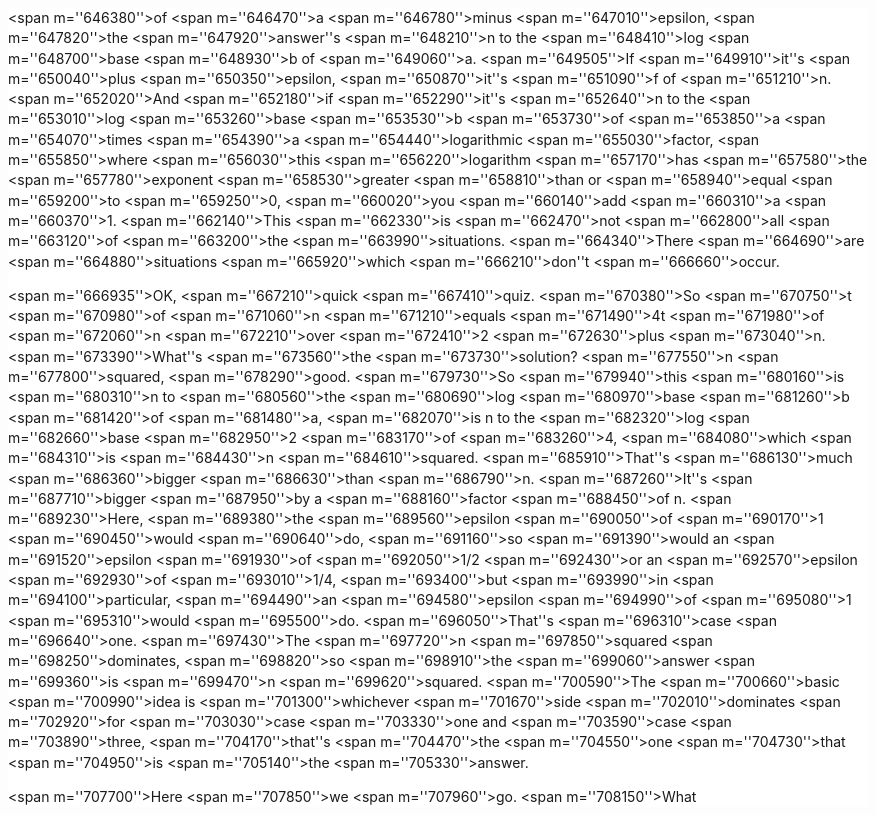   <span m=''646380''>of</span> <span m=''646470''>a</span> <span m=''646780''>minus</span>
  <span m=''647010''>epsilon,</span> <span m=''647820''>the</span> <span m=''647920''>answer''s</span>
  <span m=''648210''>n to the</span> <span m=''648410''>log</span> <span m=''648700''>base</span>
  <span m=''648930''>b of</span> <span m=''649060''>a.</span> <span m=''649505''>If</span>
  <span m=''649910''>it''s</span> <span m=''650040''>plus</span> <span m=''650350''>epsilon,</span>
  <span m=''650870''>it''s</span> <span m=''651090''>f of</span> <span m=''651210''>n.</span>
  <span m=''652020''>And</span> <span m=''652180''>if</span> <span m=''652290''>it''s</span>
  <span m=''652640''>n to the</span> <span m=''653010''>log</span> <span m=''653260''>base</span>
  <span m=''653530''>b</span> <span m=''653730''>of</span> <span m=''653850''>a</span>
  <span m=''654070''>times</span> <span m=''654390''>a</span> <span m=''654440''>logarithmic</span>
  <span m=''655030''>factor,</span> <span m=''655850''>where</span> <span m=''656030''>this</span>
  <span m=''656220''>logarithm</span> <span m=''657170''>has</span> <span m=''657580''>the</span>
  <span m=''657780''>exponent</span> <span m=''658530''>greater</span> <span m=''658810''>than
  or</span> <span m=''658940''>equal</span> <span m=''659200''>to</span> <span m=''659250''>0,</span>
  <span m=''660020''>you</span> <span m=''660140''>add</span> <span m=''660310''>a</span>
  <span m=''660370''>1.</span> <span m=''662140''>This</span> <span m=''662330''>is</span>
  <span m=''662470''>not</span> <span m=''662800''>all</span> <span m=''663120''>of</span>
  <span m=''663200''>the</span> <span m=''663990''>situations.</span> <span m=''664340''>There</span>
  <span m=''664690''>are</span> <span m=''664880''>situations</span> <span m=''665920''>which</span>
  <span m=''666210''>don''t</span> <span m=''666660''>occur.</span> </p><p><span m=''666935''>OK,</span>
  <span m=''667210''>quick</span> <span m=''667410''>quiz.</span> <span m=''670380''>So</span>
  <span m=''670750''>t</span> <span m=''670980''>of</span> <span m=''671060''>n</span>
  <span m=''671210''>equals</span> <span m=''671490''>4t</span> <span m=''671980''>of</span>
  <span m=''672060''>n</span> <span m=''672210''>over</span> <span m=''672410''>2</span>
  <span m=''672630''>plus</span> <span m=''673040''>n.</span> <span m=''673390''>What''s</span>
  <span m=''673560''>the</span> <span m=''673730''>solution?</span> <span m=''677550''>n</span>
  <span m=''677800''>squared,</span> <span m=''678290''>good.</span> <span m=''679730''>So</span>
  <span m=''679940''>this</span> <span m=''680160''>is</span> <span m=''680310''>n
  to</span> <span m=''680560''>the</span> <span m=''680690''>log</span> <span m=''680970''>base</span>
  <span m=''681260''>b</span> <span m=''681420''>of</span> <span m=''681480''>a,</span>
  <span m=''682070''>is n to the</span> <span m=''682320''>log</span> <span m=''682660''>base</span>
  <span m=''682950''>2</span> <span m=''683170''>of</span> <span m=''683260''>4,</span>
  <span m=''684080''>which</span> <span m=''684310''>is</span> <span m=''684430''>n</span>
  <span m=''684610''>squared.</span> <span m=''685910''>That''s</span> <span m=''686130''>much</span>
  <span m=''686360''>bigger</span> <span m=''686630''>than</span> <span m=''686790''>n.</span>
  <span m=''687260''>It''s</span> <span m=''687710''>bigger</span> <span m=''687950''>by
  a</span> <span m=''688160''>factor</span> <span m=''688450''>of n.</span> <span
  m=''689230''>Here,</span> <span m=''689380''>the</span> <span m=''689560''>epsilon</span>
  <span m=''690050''>of</span> <span m=''690170''>1</span> <span m=''690450''>would</span>
  <span m=''690640''>do,</span> <span m=''691160''>so</span> <span m=''691390''>would
  an</span> <span m=''691520''>epsilon</span> <span m=''691930''>of</span> <span m=''692050''>1/2</span>
  <span m=''692430''>or an</span> <span m=''692570''>epsilon</span> <span m=''692930''>of</span>
  <span m=''693010''>1/4,</span> <span m=''693400''>but</span> <span m=''693990''>in</span>
  <span m=''694100''>particular,</span> <span m=''694490''>an</span> <span m=''694580''>epsilon</span>
  <span m=''694990''>of</span> <span m=''695080''>1</span> <span m=''695310''>would</span>
  <span m=''695500''>do.</span> <span m=''696050''>That''s</span> <span m=''696310''>case</span>
  <span m=''696640''>one.</span> <span m=''697430''>The</span> <span m=''697720''>n</span>
  <span m=''697850''>squared</span> <span m=''698250''>dominates,</span> <span m=''698820''>so</span>
  <span m=''698910''>the</span> <span m=''699060''>answer</span> <span m=''699360''>is</span>
  <span m=''699470''>n</span> <span m=''699620''>squared.</span> <span m=''700590''>The</span>
  <span m=''700660''>basic</span> <span m=''700990''>idea is</span> <span m=''701300''>whichever</span>
  <span m=''701670''>side</span> <span m=''702010''>dominates</span> <span m=''702920''>for</span>
  <span m=''703030''>case</span> <span m=''703330''>one and</span> <span m=''703590''>case</span>
  <span m=''703890''>three,</span> <span m=''704170''>that''s</span> <span m=''704470''>the</span>
  <span m=''704550''>one</span> <span m=''704730''>that</span> <span m=''704950''>is</span>
  <span m=''705140''>the</span> <span m=''705330''>answer.</span> </p><p><span m=''707700''>Here</span>
  <span m=''707850''>we</span> <span m=''707960''>go.</span> <span m=''708150''>What